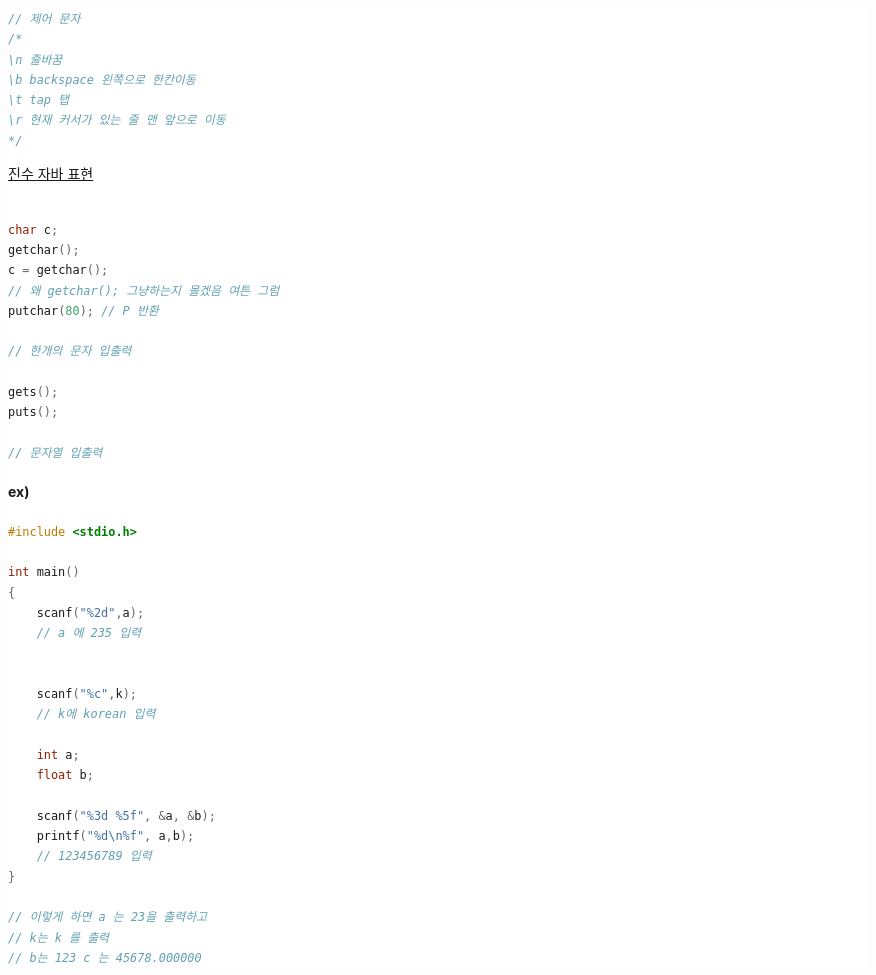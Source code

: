 ```c
// 제어 문자
/*
\n 줄바꿈
\b backspace 왼쪽으로 한칸이동
\t tap 탭
\r 현재 커서가 있는 줄 맨 앞으로 이동
*/
```

[진수 자바 표현](https://darksilber.tistory.com/21)

```c

char c;
getchar();
c = getchar();
// 왜 getchar(); 그냥하는지 몰겠음 여튼 그럼
putchar(80); // P 반환

// 한개의 문자 입출력

gets();
puts();

// 문자열 입출력
```

#### ex)

```c
#include <stdio.h>

int main()
{
    scanf("%2d",a);
    // a 에 235 입력


    scanf("%c",k);
    // k에 korean 입력

    int a;
    float b;

    scanf("%3d %5f", &a, &b);
    printf("%d\n%f", a,b);
    // 123456789 입력
}

// 이렇게 하면 a 는 23을 출력하고
// k는 k 를 출력
// b는 123 c 는 45678.000000
```
